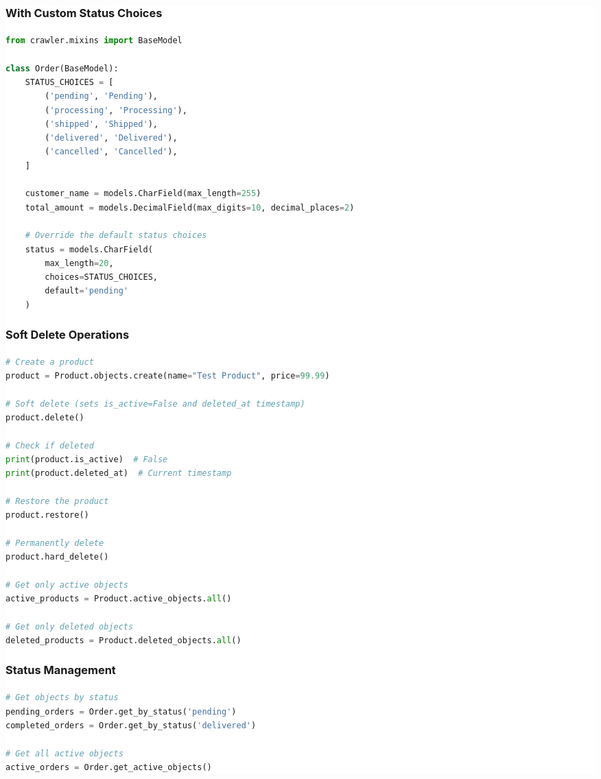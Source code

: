 ### With Custom Status Choices
```python
from crawler.mixins import BaseModel

class Order(BaseModel):
    STATUS_CHOICES = [
        ('pending', 'Pending'),
        ('processing', 'Processing'),
        ('shipped', 'Shipped'),
        ('delivered', 'Delivered'),
        ('cancelled', 'Cancelled'),
    ]
    
    customer_name = models.CharField(max_length=255)
    total_amount = models.DecimalField(max_digits=10, decimal_places=2)
    
    # Override the default status choices
    status = models.CharField(
        max_length=20,
        choices=STATUS_CHOICES,
        default='pending'
    )
```

### Soft Delete Operations
```python
# Create a product
product = Product.objects.create(name="Test Product", price=99.99)

# Soft delete (sets is_active=False and deleted_at timestamp)
product.delete()

# Check if deleted
print(product.is_active)  # False
print(product.deleted_at)  # Current timestamp

# Restore the product
product.restore()

# Permanently delete
product.hard_delete()

# Get only active objects
active_products = Product.active_objects.all()

# Get only deleted objects
deleted_products = Product.deleted_objects.all()
```

### Status Management
```python
# Get objects by status
pending_orders = Order.get_by_status('pending')
completed_orders = Order.get_by_status('delivered')

# Get all active objects
active_orders = Order.get_active_objects()
```
